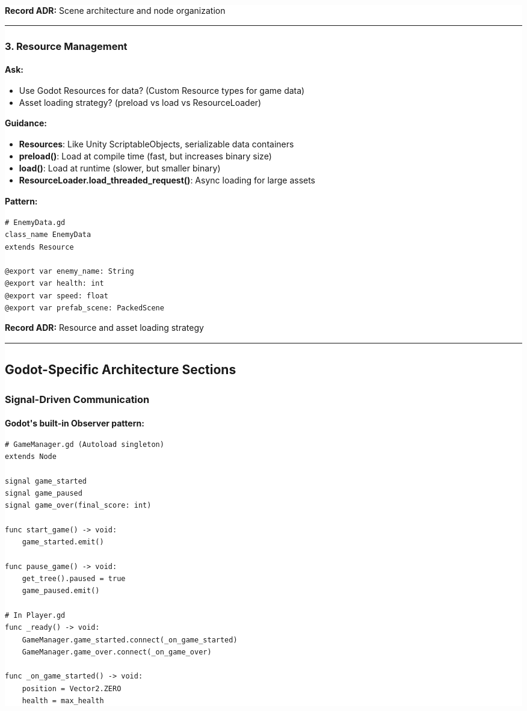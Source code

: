 **Record ADR:** Scene architecture and node organization

---

### 3. Resource Management

**Ask:**

- Use Godot Resources for data? (Custom Resource types for game data)
- Asset loading strategy? (preload vs load vs ResourceLoader)

**Guidance:**

- **Resources**: Like Unity ScriptableObjects, serializable data containers
- **preload()**: Load at compile time (fast, but increases binary size)
- **load()**: Load at runtime (slower, but smaller binary)
- **ResourceLoader.load_threaded_request()**: Async loading for large assets

**Pattern:**

```gdscript
# EnemyData.gd
class_name EnemyData
extends Resource

@export var enemy_name: String
@export var health: int
@export var speed: float
@export var prefab_scene: PackedScene
```

**Record ADR:** Resource and asset loading strategy

---

## Godot-Specific Architecture Sections

### Signal-Driven Communication

**Godot's built-in Observer pattern:**

```gdscript
# GameManager.gd (Autoload singleton)
extends Node

signal game_started
signal game_paused
signal game_over(final_score: int)

func start_game() -> void:
    game_started.emit()

func pause_game() -> void:
    get_tree().paused = true
    game_paused.emit()

# In Player.gd
func _ready() -> void:
    GameManager.game_started.connect(_on_game_started)
    GameManager.game_over.connect(_on_game_over)

func _on_game_started() -> void:
    position = Vector2.ZERO
    health = max_health
```
